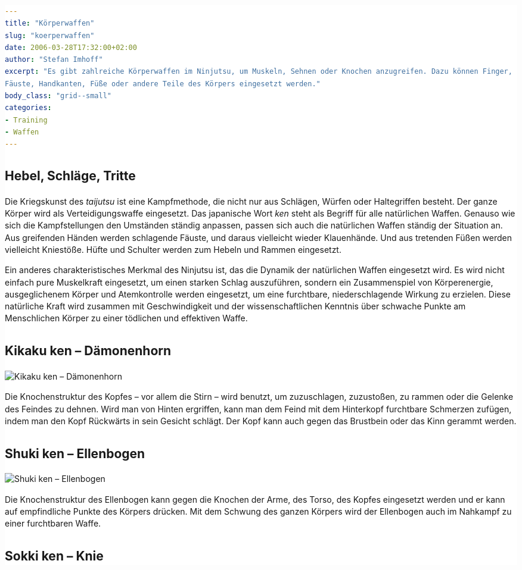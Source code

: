 ```yaml
---
title: "Körperwaffen"
slug: "koerperwaffen"
date: 2006-03-28T17:32:00+02:00
author: "Stefan Imhoff"
excerpt: "Es gibt zahlreiche Körperwaffen im Ninjutsu, um Muskeln, Sehnen oder Knochen anzugreifen. Dazu können Finger, Fäuste, Handkanten, Füße oder andere Teile des Körpers eingesetzt werden."
body_class: "grid--small"
categories:
- Training
- Waffen
---
```


## Hebel, Schläge, Tritte

Die Kriegskunst des *taijutsu* ist eine Kampfmethode, die nicht nur aus Schlägen, Würfen oder Haltegriffen besteht. Der ganze Körper wird als Verteidigungswaffe eingesetzt. Das japanische Wort *ken* steht als Begriff für alle natürlichen Waffen. Genauso wie sich die Kampfstellungen den Umständen ständig anpassen, passen sich auch die natürlichen Waffen ständig der Situation an. Aus greifenden Händen werden schlagende Fäuste, und daraus vielleicht wieder Klauenhände. Und aus tretenden Füßen werden vielleicht Kniestöße. Hüfte und Schulter werden zum Hebeln und Rammen eingesetzt.

Ein anderes charakteristisches Merkmal des Ninjutsu ist, das die Dynamik der natürlichen Waffen eingesetzt wird. Es wird nicht einfach pure Muskelkraft eingesetzt, um einen starken Schlag auszuführen, sondern ein Zusammenspiel von Körperenergie, ausgeglichenem Körper und Atemkontrolle werden eingesetzt, um eine furchtbare, niederschlagende Wirkung zu erzielen. Diese natürliche Kraft wird zusammen mit Geschwindigkeit und der wissenschaftlichen Kenntnis über schwache Punkte am Menschlichen Körper zu einer tödlichen und effektiven Waffe.


## Kikaku ken – Dämonenhorn

![Kikaku ken – Dämonenhorn](/assets/images/articles/ken-kikakuken.jpg)

Die Knochenstruktur des Kopfes – vor allem die Stirn – wird benutzt, um zuzuschlagen, zuzustoßen, zu rammen oder die Gelenke des Feindes zu dehnen. Wird man von Hinten ergriffen, kann man dem Feind mit dem Hinterkopf furchtbare Schmerzen zufügen, indem man den Kopf Rückwärts in sein Gesicht schlägt. Der Kopf kann auch gegen das Brustbein oder das Kinn gerammt werden.


## Shuki ken – Ellenbogen

![Shuki ken – Ellenbogen](/assets/images/articles/ken-shukiken.jpg)

Die Knochenstruktur des Ellenbogen kann gegen die Knochen der Arme, des Torso, des Kopfes eingesetzt werden und er kann auf empfindliche Punkte des Körpers drücken. Mit dem Schwung des ganzen Körpers wird der Ellenbogen auch im Nahkampf zu einer furchtbaren Waffe.


## Sokki ken – Knie
